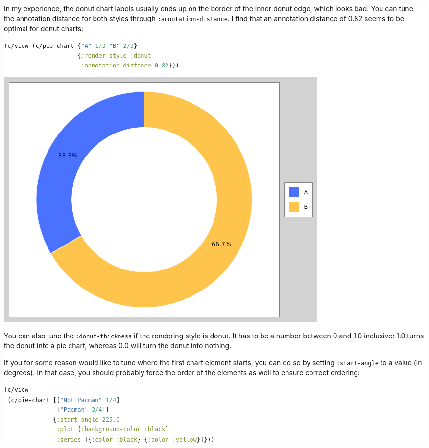 In my experience, the donut chart labels usually ends up on the border of the
inner donut edge, which looks bad. You can tune the annotation distance for both
styles through `:annotation-distance`. I find that an annotation distance
of 0.82 seems to be optimal for donut charts:

```clj
(c/view (c/pie-chart {"A" 1/3 "B" 2/3}
                     {:render-style :donut
                      :annotation-distance 0.82}))
```

![Donut chart with fixed annotation distance](imgs/annotation-distance.png)

You can also tune the `:donut-thickness` if the rendering style is donut. It has
to be a number between 0 and 1.0 inclusive: 1.0 turns the donut into a pie
chart, whereas 0.0 will turn the donut into nothing.

If you for some reason would like to tune where the first chart element starts,
you can do so by setting `:start-angle` to a value (in degrees). In that case,
you should probably force the order of the elements as well to ensure correct
ordering:

```clj
(c/view
 (c/pie-chart [["Not Pacman" 1/4]
               ["Pacman" 3/4]]
              {:start-angle 225.0
               :plot {:background-color :black}
               :series [{:color :black} {:color :yellow}]}))
```

